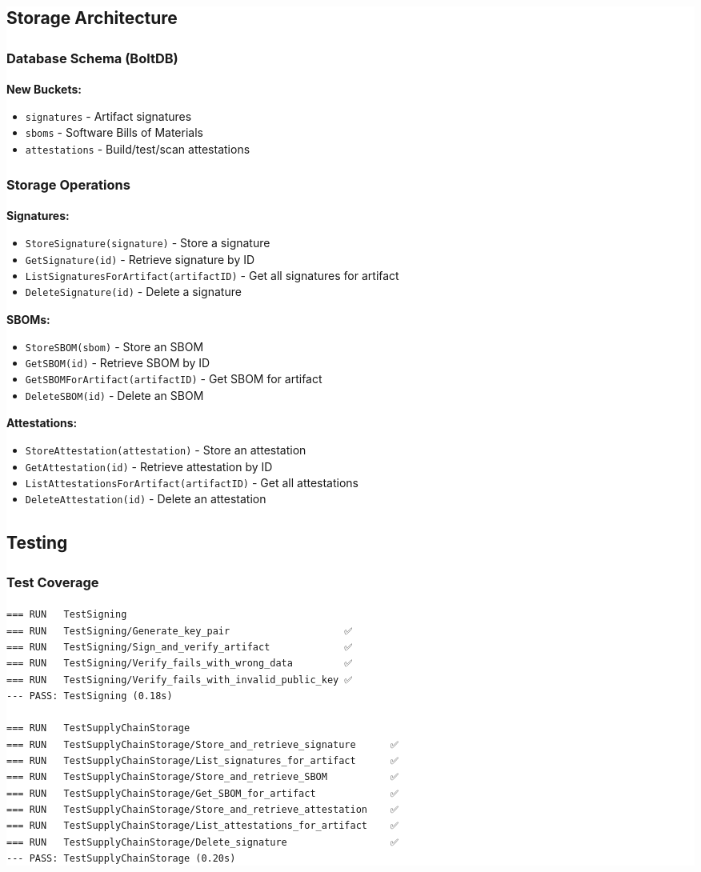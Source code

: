 ## Storage Architecture

### Database Schema (BoltDB)

**New Buckets:**
- `signatures` - Artifact signatures
- `sboms` - Software Bills of Materials
- `attestations` - Build/test/scan attestations

### Storage Operations

**Signatures:**
- `StoreSignature(signature)` - Store a signature
- `GetSignature(id)` - Retrieve signature by ID
- `ListSignaturesForArtifact(artifactID)` - Get all signatures for artifact
- `DeleteSignature(id)` - Delete a signature

**SBOMs:**
- `StoreSBOM(sbom)` - Store an SBOM
- `GetSBOM(id)` - Retrieve SBOM by ID
- `GetSBOMForArtifact(artifactID)` - Get SBOM for artifact
- `DeleteSBOM(id)` - Delete an SBOM

**Attestations:**
- `StoreAttestation(attestation)` - Store an attestation
- `GetAttestation(id)` - Retrieve attestation by ID
- `ListAttestationsForArtifact(artifactID)` - Get all attestations
- `DeleteAttestation(id)` - Delete an attestation

## Testing

### Test Coverage

```
=== RUN   TestSigning
=== RUN   TestSigning/Generate_key_pair                    ✅
=== RUN   TestSigning/Sign_and_verify_artifact             ✅
=== RUN   TestSigning/Verify_fails_with_wrong_data         ✅
=== RUN   TestSigning/Verify_fails_with_invalid_public_key ✅
--- PASS: TestSigning (0.18s)

=== RUN   TestSupplyChainStorage
=== RUN   TestSupplyChainStorage/Store_and_retrieve_signature      ✅
=== RUN   TestSupplyChainStorage/List_signatures_for_artifact      ✅
=== RUN   TestSupplyChainStorage/Store_and_retrieve_SBOM           ✅
=== RUN   TestSupplyChainStorage/Get_SBOM_for_artifact             ✅
=== RUN   TestSupplyChainStorage/Store_and_retrieve_attestation    ✅
=== RUN   TestSupplyChainStorage/List_attestations_for_artifact    ✅
=== RUN   TestSupplyChainStorage/Delete_signature                  ✅
--- PASS: TestSupplyChainStorage (0.20s)
```
